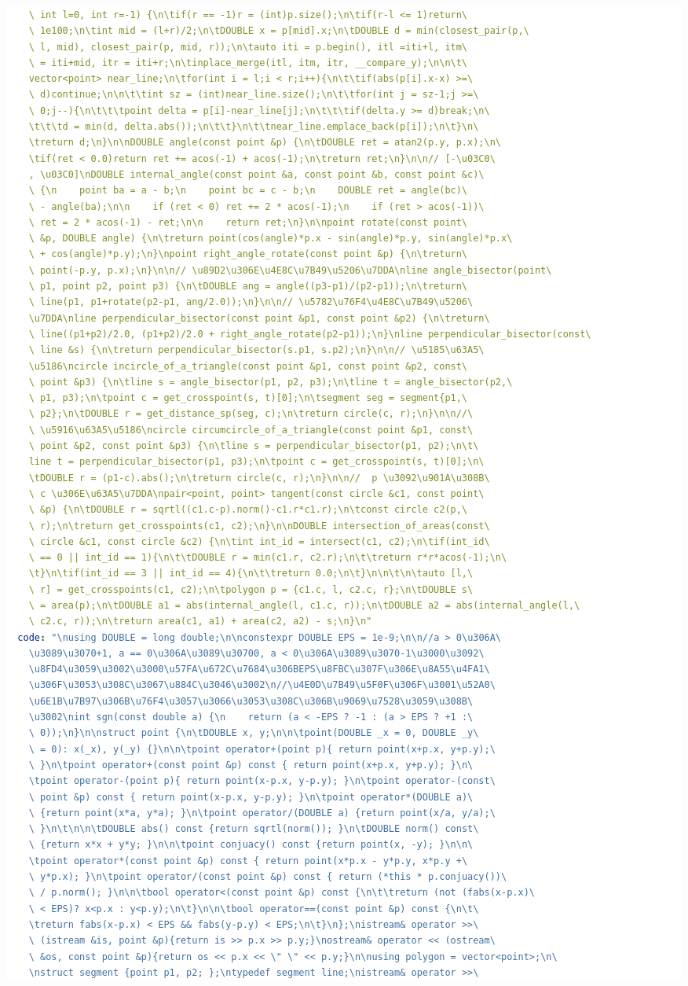 ```yaml
    \ int l=0, int r=-1) {\n\tif(r == -1)r = (int)p.size();\n\tif(r-l <= 1)return\
    \ 1e100;\n\tint mid = (l+r)/2;\n\tDOUBLE x = p[mid].x;\n\tDOUBLE d = min(closest_pair(p,\
    \ l, mid), closest_pair(p, mid, r));\n\tauto iti = p.begin(), itl =iti+l, itm\
    \ = iti+mid, itr = iti+r;\n\tinplace_merge(itl, itm, itr, __compare_y);\n\n\t\
    vector<point> near_line;\n\tfor(int i = l;i < r;i++){\n\t\tif(abs(p[i].x-x) >=\
    \ d)continue;\n\n\t\tint sz = (int)near_line.size();\n\t\tfor(int j = sz-1;j >=\
    \ 0;j--){\n\t\t\tpoint delta = p[i]-near_line[j];\n\t\t\tif(delta.y >= d)break;\n\
    \t\t\td = min(d, delta.abs());\n\t\t}\n\t\tnear_line.emplace_back(p[i]);\n\t}\n\
    \treturn d;\n}\n\nDOUBLE angle(const point &p) {\n\tDOUBLE ret = atan2(p.y, p.x);\n\
    \tif(ret < 0.0)return ret += acos(-1) + acos(-1);\n\treturn ret;\n}\n\n// [-\u03C0\
    , \u03C0]\nDOUBLE internal_angle(const point &a, const point &b, const point &c)\
    \ {\n    point ba = a - b;\n    point bc = c - b;\n    DOUBLE ret = angle(bc)\
    \ - angle(ba);\n\n    if (ret < 0) ret += 2 * acos(-1);\n    if (ret > acos(-1))\
    \ ret = 2 * acos(-1) - ret;\n\n    return ret;\n}\n\npoint rotate(const point\
    \ &p, DOUBLE angle) {\n\treturn point(cos(angle)*p.x - sin(angle)*p.y, sin(angle)*p.x\
    \ + cos(angle)*p.y);\n}\npoint right_angle_rotate(const point &p) {\n\treturn\
    \ point(-p.y, p.x);\n}\n\n// \u89D2\u306E\u4E8C\u7B49\u5206\u7DDA\nline angle_bisector(point\
    \ p1, point p2, point p3) {\n\tDOUBLE ang = angle((p3-p1)/(p2-p1));\n\treturn\
    \ line(p1, p1+rotate(p2-p1, ang/2.0));\n}\n\n// \u5782\u76F4\u4E8C\u7B49\u5206\
    \u7DDA\nline perpendicular_bisector(const point &p1, const point &p2) {\n\treturn\
    \ line((p1+p2)/2.0, (p1+p2)/2.0 + right_angle_rotate(p2-p1));\n}\nline perpendicular_bisector(const\
    \ line &s) {\n\treturn perpendicular_bisector(s.p1, s.p2);\n}\n\n// \u5185\u63A5\
    \u5186\ncircle incircle_of_a_triangle(const point &p1, const point &p2, const\
    \ point &p3) {\n\tline s = angle_bisector(p1, p2, p3);\n\tline t = angle_bisector(p2,\
    \ p1, p3);\n\tpoint c = get_crosspoint(s, t)[0];\n\tsegment seg = segment{p1,\
    \ p2};\n\tDOUBLE r = get_distance_sp(seg, c);\n\treturn circle(c, r);\n}\n\n//\
    \ \u5916\u63A5\u5186\ncircle circumcircle_of_a_triangle(const point &p1, const\
    \ point &p2, const point &p3) {\n\tline s = perpendicular_bisector(p1, p2);\n\t\
    line t = perpendicular_bisector(p1, p3);\n\tpoint c = get_crosspoint(s, t)[0];\n\
    \tDOUBLE r = (p1-c).abs();\n\treturn circle(c, r);\n}\n\n//  p \u3092\u901A\u308B\
    \ c \u306E\u63A5\u7DDA\npair<point, point> tangent(const circle &c1, const point\
    \ &p) {\n\tDOUBLE r = sqrtl((c1.c-p).norm()-c1.r*c1.r);\n\tconst circle c2(p,\
    \ r);\n\treturn get_crosspoints(c1, c2);\n}\n\nDOUBLE intersection_of_areas(const\
    \ circle &c1, const circle &c2) {\n\tint int_id = intersect(c1, c2);\n\tif(int_id\
    \ == 0 || int_id == 1){\n\t\tDOUBLE r = min(c1.r, c2.r);\n\t\treturn r*r*acos(-1);\n\
    \t}\n\tif(int_id == 3 || int_id == 4){\n\t\treturn 0.0;\n\t}\n\n\t\n\tauto [l,\
    \ r] = get_crosspoints(c1, c2);\n\tpolygon p = {c1.c, l, c2.c, r};\n\tDOUBLE s\
    \ = area(p);\n\tDOUBLE a1 = abs(internal_angle(l, c1.c, r));\n\tDOUBLE a2 = abs(internal_angle(l,\
    \ c2.c, r));\n\treturn area(c1, a1) + area(c2, a2) - s;\n}\n"
  code: "\nusing DOUBLE = long double;\n\nconstexpr DOUBLE EPS = 1e-9;\n\n//a > 0\u306A\
    \u3089\u3070+1, a == 0\u306A\u3089\u30700, a < 0\u306A\u3089\u3070-1\u3000\u3092\
    \u8FD4\u3059\u3002\u3000\u57FA\u672C\u7684\u306BEPS\u8FBC\u307F\u306E\u8A55\u4FA1\
    \u306F\u3053\u308C\u3067\u884C\u3046\u3002\n//\u4E0D\u7B49\u5F0F\u306F\u3001\u52A0\
    \u6E1B\u7B97\u306B\u76F4\u3057\u3066\u3053\u308C\u306B\u9069\u7528\u3059\u308B\
    \u3002\nint sgn(const double a) {\n    return (a < -EPS ? -1 : (a > EPS ? +1 :\
    \ 0));\n}\n\nstruct point {\n\tDOUBLE x, y;\n\n\tpoint(DOUBLE _x = 0, DOUBLE _y\
    \ = 0): x(_x), y(_y) {}\n\n\tpoint operator+(point p){ return point(x+p.x, y+p.y);\
    \ }\n\tpoint operator+(const point &p) const { return point(x+p.x, y+p.y); }\n\
    \tpoint operator-(point p){ return point(x-p.x, y-p.y); }\n\tpoint operator-(const\
    \ point &p) const { return point(x-p.x, y-p.y); }\n\tpoint operator*(DOUBLE a)\
    \ {return point(x*a, y*a); }\n\tpoint operator/(DOUBLE a) {return point(x/a, y/a);\
    \ }\n\t\n\n\tDOUBLE abs() const {return sqrtl(norm()); }\n\tDOUBLE norm() const\
    \ {return x*x + y*y; }\n\n\tpoint conjuacy() const {return point(x, -y); }\n\n\
    \tpoint operator*(const point &p) const { return point(x*p.x - y*p.y, x*p.y +\
    \ y*p.x); }\n\tpoint operator/(const point &p) const { return (*this * p.conjuacy())\
    \ / p.norm(); }\n\n\tbool operator<(const point &p) const {\n\t\treturn (not (fabs(x-p.x)\
    \ < EPS)? x<p.x : y<p.y);\n\t}\n\n\tbool operator==(const point &p) const {\n\t\
    \treturn fabs(x-p.x) < EPS && fabs(y-p.y) < EPS;\n\t}\n};\nistream& operator >>\
    \ (istream &is, point &p){return is >> p.x >> p.y;}\nostream& operator << (ostream\
    \ &os, const point &p){return os << p.x << \" \" << p.y;}\n\nusing polygon = vector<point>;\n\
    \nstruct segment {point p1, p2; };\ntypedef segment line;\nistream& operator >>\
```